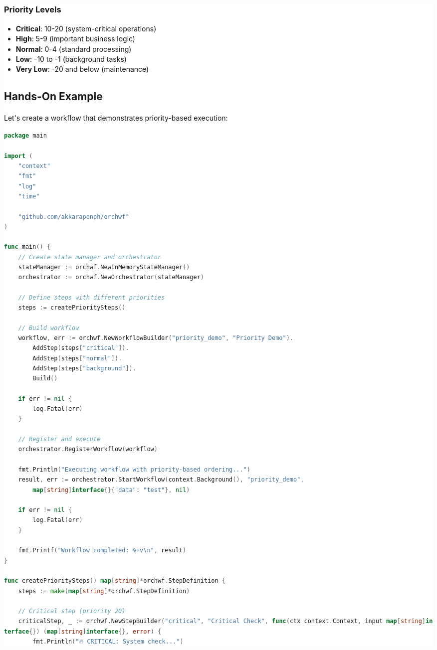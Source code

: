 ### Priority Levels

- **Critical**: 10-20 (system-critical operations)
- **High**: 5-9 (important business logic)
- **Normal**: 0-4 (standard processing)
- **Low**: -10 to -1 (background tasks)
- **Very Low**: -20 and below (maintenance)

## Hands-On Example

Let's create a workflow that demonstrates priority-based execution:

```go
package main

import (
    "context"
    "fmt"
    "log"
    "time"
    
    "github.com/akkaraponph/orchwf"
)

func main() {
    // Create state manager and orchestrator
    stateManager := orchwf.NewInMemoryStateManager()
    orchestrator := orchwf.NewOrchestrator(stateManager)
    
    // Define steps with different priorities
    steps := createPrioritySteps()
    
    // Build workflow
    workflow, err := orchwf.NewWorkflowBuilder("priority_demo", "Priority Demo").
        AddStep(steps["critical"]).
        AddStep(steps["normal"]).
        AddStep(steps["background"]).
        Build()
    
    if err != nil {
        log.Fatal(err)
    }
    
    // Register and execute
    orchestrator.RegisterWorkflow(workflow)
    
    fmt.Println("Executing workflow with priority-based ordering...")
    result, err := orchestrator.StartWorkflow(context.Background(), "priority_demo", 
        map[string]interface{}{"data": "test"}, nil)
    
    if err != nil {
        log.Fatal(err)
    }
    
    fmt.Printf("Workflow completed: %+v\n", result)
}

func createPrioritySteps() map[string]*orchwf.StepDefinition {
    steps := make(map[string]*orchwf.StepDefinition)
    
    // Critical step (priority 20)
    criticalStep, _ := orchwf.NewStepBuilder("critical", "Critical Check", func(ctx context.Context, input map[string]interface{}) (map[string]interface{}, error) {
        fmt.Println("🔥 CRITICAL: System check...")
```